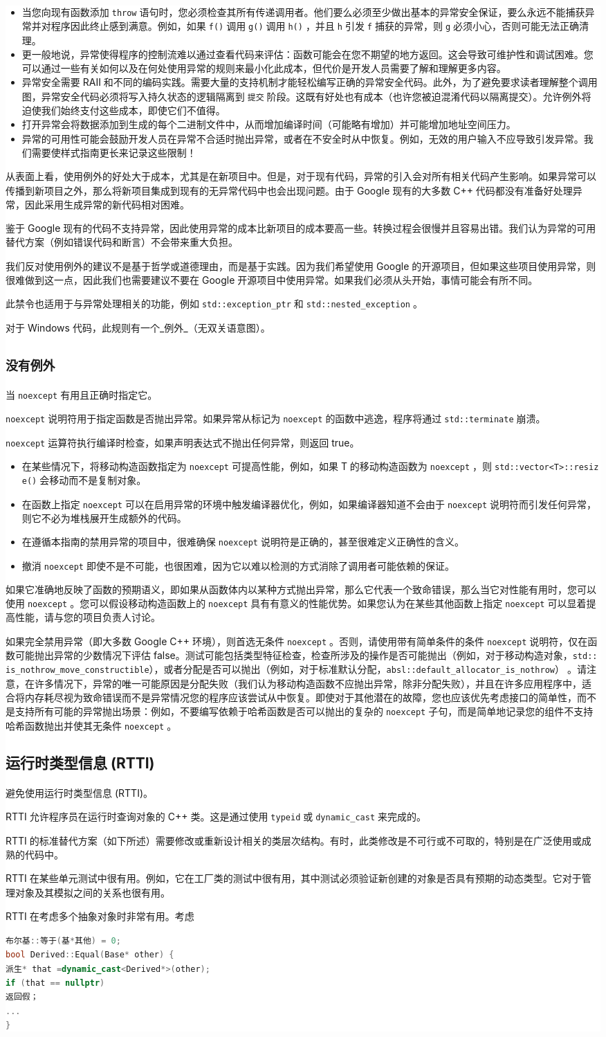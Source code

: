 - 当您向现有函数添加 `throw` 语句时，您必须检查其所有传递调用者。他们要么必须至少做出基本的异常安全保证，要么永远不能捕获异常并对程序因此终止感到满意。例如，如果 `f()` 调用 `g()` 调用 `h()` ，并且 `h` 引发 `f` 捕获的异常，则 `g` 必须小心，否则可能无法正确清理。
- 更一般地说，异常使得程序的控制流难以通过查看代码来评估：函数可能会在您不期望的地方返回。这会导致可维护性和调试困难。您可以通过一些有关如何以及在何处使用异常的规则来最小化此成本，但代价是开发人员需要了解和理解更多内容。
- 异常安全需要 RAII 和不同的编码实践。需要大量的支持机制才能轻松编写正确的异常安全代码。此外，为了避免要求读者理解整个调用图，异常安全代码必须将写入持久状态的逻辑隔离到 `提交` 阶段。这既有好处也有成本（也许您被迫混淆代码以隔离提交）。允许例外将迫使我们始终支付这些成本，即使它们不值得。
- 打开异常会将数据添加到生成的每个二进制文件中，从而增加编译时间（可能略有增加）并可能增加地址空间压力。
- 异常的可用性可能会鼓励开发人员在异常不合适时抛出异常，或者在不安全时从中恢复。例如，无效的用户输入不应导致引发异常。我们需要使样式指南更长来记录这些限制！

从表面上看，使用例外的好处大于成本，尤其是在新项目中。但是，对于现有代码，异常的引入会对所有相关代码产生影响。如果异常可以传播到新项目之外，那么将新项目集成到现有的无异常代码中也会出现问题。由于 Google 现有的大多数 C++ 代码都没有准备好处理异常，因此采用生成异常的新代码相对困难。

鉴于 Google 现有的代码不支持异常，因此使用异常的成本比新项目的成本要高一些。转换过程会很慢并且容易出错。我们认为异常的可用替代方案（例如错误代码和断言）不会带来重大负担。

我们反对使用例外的建议不是基于哲学或道德理由，而是基于实践。因为我们希望使用 Google 的开源项目，但如果这些项目使用异常，则很难做到这一点，因此我们也需要建议不要在 Google 开源项目中使用异常。如果我们必须从头开始，事情可能会有所不同。

此禁令也适用于与异常处理相关的功能，例如 `std::exception_ptr` 和 `std::nested_exception` 。

对于 Windows 代码，此规则有一个_例外_（无双关语意图）。

## `没有例外`

当 `noexcept` 有用且正确时指定它。

`noexcept` 说明符用于指定函数是否抛出异常。如果异常从标记为 `noexcept` 的函数中逃逸，程序将通过 `std::terminate` 崩溃。

`noexcept` 运算符执行编译时检查，如果声明表达式不抛出任何异常，则返回 true。

- 在某些情况下，将移动构造函数指定为 `noexcept` 可提高性能，例如，如果 T 的移动构造函数为 `noexcept` ，则 `std::vector<T>::resize()` 会移动而不是复制对象。
- 在函数上指定 `noexcept` 可以在启用异常的环境中触发编译器优化，例如，如果编译器知道不会由于 `noexcept` 说明符而引发任何异常，则它不必为堆栈展开生成额外的代码。

- 在遵循本指南的禁用异常的项目中，很难确保 `noexcept` 说明符是正确的，甚至很难定义正确性的含义。
- 撤消 `noexcept` 即使不是不可能，也很困难，因为它以难以检测的方式消除了调用者可能依赖的保证。

如果它准确地反映了函数的预期语义，即如果从函数体内以某种方式抛出异常，那么它代表一个致命错误，那么当它对性能有用时，您可以使用 `noexcept` 。您可以假设移动构造函数上的 `noexcept` 具有有意义的性能优势。如果您认为在某些其他函数上指定 `noexcept` 可以显着提高性能，请与您的项目负责人讨论。

如果完全禁用异常（即大多数 Google C++ 环境），则首选无条件 `noexcept` 。否则，请使用带有简单条件的条件 `noexcept` 说明符，仅在函数可能抛出异常的少数情况下评估 false。测试可能包括类型特征检查，检查所涉及的操作是否可能抛出（例如，对于移动构造对象，`std::is_nothrow_move_constructible`），或者分配是否可以抛出（例如，对于标准默认分配，`absl::default_allocator_is_nothrow`） 。请注意，在许多情况下，异常的唯一可能原因是分配失败（我们认为移动构造函数不应抛出异常，除非分配失败），并且在许多应用程序中，适合将内存耗尽视为致命错误而不是异常情况您的程序应该尝试从中恢复。即使对于其他潜在的故障，您也应该优先考虑接口的简单性，而不是支持所有可能的异常抛出场景：例如，不要编写依赖于哈希函数是否可以抛出的复杂的 `noexcept` 子句，而是简单地记录您的组件不支持哈希函数抛出并使其无条件 `noexcept` 。

## 运行时类型信息 (RTTI)

避免使用运行时类型信息 (RTTI)。

RTTI 允许程序员在运行时查询对象的 C++ 类。这是通过使用 `typeid` 或 `dynamic_cast` 来完成的。

RTTI 的标准替代方案（如下所述）需要修改或重新设计相关的类层次结构。有时，此类修改是不可行或不可取的，特别是在广泛使用或成熟的代码中。

RTTI 在某些单元测试中很有用。例如，它在工厂类的测试中很有用，其中测试必须验证新创建的对象是否具有预期的动态类型。它对于管理对象及其模拟之间的关系也很有用。

RTTI 在考虑多个抽象对象时非常有用。考虑

```C++
布尔基::等于(基*其他) = 0;
bool Derived::Equal(Base* other) {
派生* that =dynamic_cast<Derived*>(other);
if (that == nullptr)
返回假；
...
}
```
